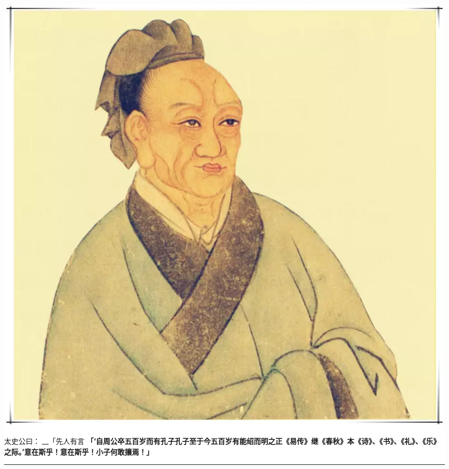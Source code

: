 ![bg left](assets/images/simaqian.webp)

![](assets/audios/000/15.mp3)

太史公曰： __「先人有言 __「‘自周公卒五百岁而有孔子孔子至于今五百岁有能绍而明之正《易传》继《春秋》本《诗》、《书》、《礼》、《乐》之际。’意在斯乎！意在斯乎！小子何敢攘焉！」__ 

---

![](assets/audios/000/16.mp3)

